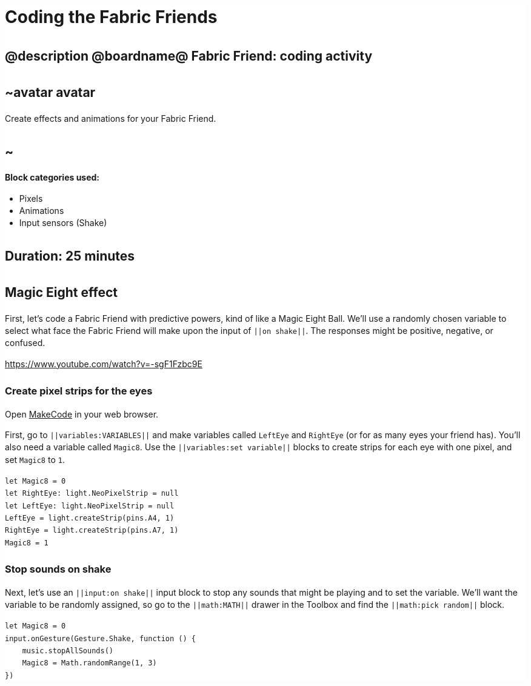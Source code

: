 # Coding the Fabric Friends

## @description @boardname@ Fabric Friend: coding activity

## ~avatar avatar

Create effects and animations for your Fabric Friend.

## ~

**Block categories used:**

* Pixels
* Animations
* Input sensors (Shake)

## Duration: 25 minutes

## Magic Eight effect

First, let’s code a Fabric Friend with predictive powers, kind of like a Magic Eight Ball. We’ll use a randomly chosen variable to select what face the Fabric Friend will make upon the input of `||on shake||`. The responses might be positive, negative, or confused.

https://www.youtube.com/watch?v=-sgF1Fzbc9E   


### Create pixel strips for the eyes

Open [MakeCode](@homeurl@) in your web browser.

First, go to `||variables:VARIABLES||` and make variables called `LeftEye` and `RightEye` (or for as many eyes your friend has). You’ll also need a variable called `Magic8`. Use the `||variables:set variable||` blocks to create strips for each eye with one pixel, and set `Magic8` to `1`.

```blocks
let Magic8 = 0
let RightEye: light.NeoPixelStrip = null
let LeftEye: light.NeoPixelStrip = null
LeftEye = light.createStrip(pins.A4, 1)
RightEye = light.createStrip(pins.A7, 1)
Magic8 = 1
```

### Stop sounds on shake

Next, let’s use an `||input:on shake||` input block to stop any sounds that might be playing and to set the variable. We’ll want the variable to be randomly assigned, so go to the `||math:MATH||` drawer in the Toolbox and find the `||math:pick random||` block.

```blocks
let Magic8 = 0
input.onGesture(Gesture.Shake, function () {
    music.stopAllSounds()
    Magic8 = Math.randomRange(1, 3)
})
```
